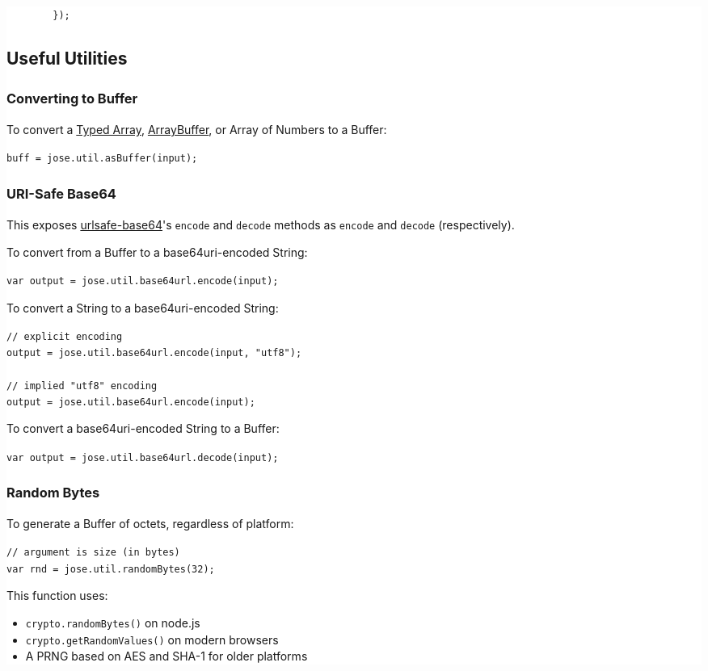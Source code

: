 ```
        });
```

## Useful Utilities ##

### Converting to Buffer ###

To convert a [Typed Array](https://developer.mozilla.org/en-US/docs/Web/JavaScript/Typed_arrays), [ArrayBuffer](https://developer.mozilla.org/en-US/docs/Web/JavaScript/Reference/Global_Objects/ArrayBuffer), or Array of Numbers to a Buffer:

```
buff = jose.util.asBuffer(input);
```

### URI-Safe Base64 ###

This exposes [urlsafe-base64](https://github.com/RGBboy/urlsafe-base64)'s `encode` and `decode` methods as `encode` and `decode` (respectively).

To convert from a Buffer to a base64uri-encoded String:

```
var output = jose.util.base64url.encode(input);
```

To convert a String to a base64uri-encoded String:

```
// explicit encoding
output = jose.util.base64url.encode(input, "utf8");

// implied "utf8" encoding
output = jose.util.base64url.encode(input);
```

To convert a base64uri-encoded String to a Buffer:

```
var output = jose.util.base64url.decode(input);
```

### Random Bytes ###

To generate a Buffer of octets, regardless of platform:

```
// argument is size (in bytes)
var rnd = jose.util.randomBytes(32);
```

This function uses:

* `crypto.randomBytes()` on node.js
* `crypto.getRandomValues()` on modern browsers
* A PRNG based on AES and SHA-1 for older platforms
